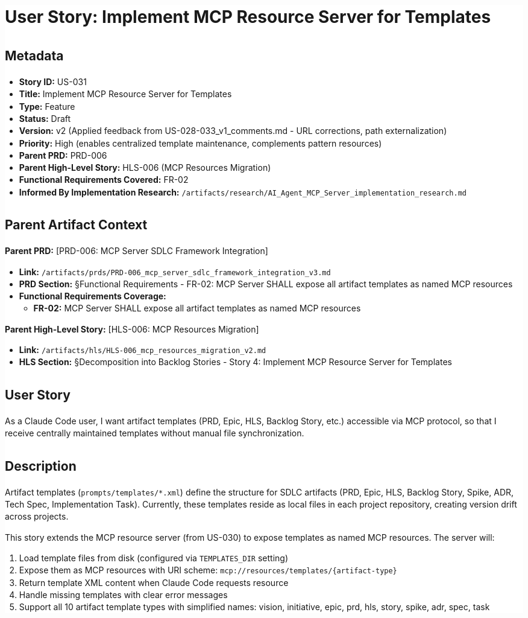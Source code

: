 # User Story: Implement MCP Resource Server for Templates

## Metadata
- **Story ID:** US-031
- **Title:** Implement MCP Resource Server for Templates
- **Type:** Feature
- **Status:** Draft
- **Version:** v2 (Applied feedback from US-028-033_v1_comments.md - URL corrections, path externalization)
- **Priority:** High (enables centralized template maintenance, complements pattern resources)
- **Parent PRD:** PRD-006
- **Parent High-Level Story:** HLS-006 (MCP Resources Migration)
- **Functional Requirements Covered:** FR-02
- **Informed By Implementation Research:** `/artifacts/research/AI_Agent_MCP_Server_implementation_research.md`

## Parent Artifact Context

**Parent PRD:** [PRD-006: MCP Server SDLC Framework Integration]
- **Link:** `/artifacts/prds/PRD-006_mcp_server_sdlc_framework_integration_v3.md`
- **PRD Section:** §Functional Requirements - FR-02: MCP Server SHALL expose all artifact templates as named MCP resources
- **Functional Requirements Coverage:**
  - **FR-02:** MCP Server SHALL expose all artifact templates as named MCP resources

**Parent High-Level Story:** [HLS-006: MCP Resources Migration]
- **Link:** `/artifacts/hls/HLS-006_mcp_resources_migration_v2.md`
- **HLS Section:** §Decomposition into Backlog Stories - Story 4: Implement MCP Resource Server for Templates

## User Story
As a Claude Code user, I want artifact templates (PRD, Epic, HLS, Backlog Story, etc.) accessible via MCP protocol, so that I receive centrally maintained templates without manual file synchronization.

## Description
Artifact templates (`prompts/templates/*.xml`) define the structure for SDLC artifacts (PRD, Epic, HLS, Backlog Story, Spike, ADR, Tech Spec, Implementation Task). Currently, these templates reside as local files in each project repository, creating version drift across projects.

This story extends the MCP resource server (from US-030) to expose templates as named MCP resources. The server will:
1. Load template files from disk (configured via `TEMPLATES_DIR` setting)
2. Expose them as MCP resources with URI scheme: `mcp://resources/templates/{artifact-type}`
3. Return template XML content when Claude Code requests resource
4. Handle missing templates with clear error messages
5. Support all 10 artifact template types with simplified names: vision, initiative, epic, prd, hls, story, spike, adr, spec, task
